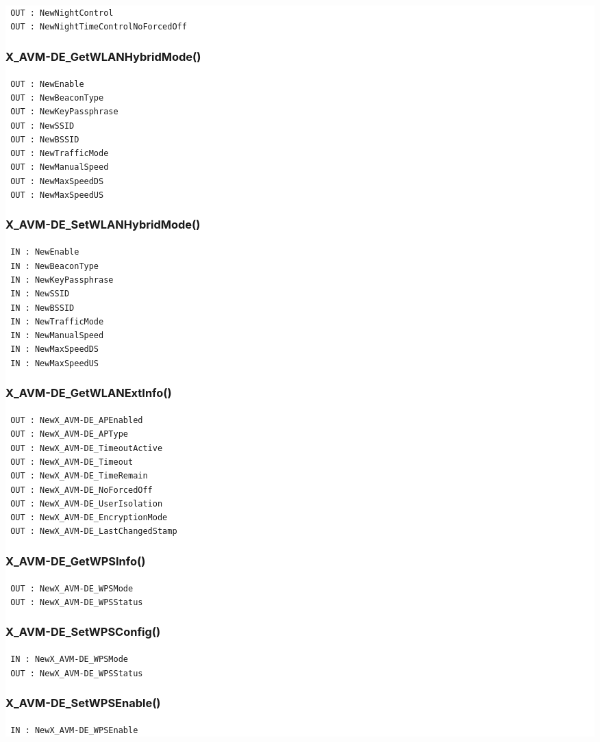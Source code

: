      OUT : NewNightControl
     OUT : NewNightTimeControlNoForcedOff

### X_AVM-DE_GetWLANHybridMode()

     OUT : NewEnable
     OUT : NewBeaconType
     OUT : NewKeyPassphrase
     OUT : NewSSID
     OUT : NewBSSID
     OUT : NewTrafficMode
     OUT : NewManualSpeed
     OUT : NewMaxSpeedDS
     OUT : NewMaxSpeedUS

### X_AVM-DE_SetWLANHybridMode()

     IN : NewEnable
     IN : NewBeaconType
     IN : NewKeyPassphrase
     IN : NewSSID
     IN : NewBSSID
     IN : NewTrafficMode
     IN : NewManualSpeed
     IN : NewMaxSpeedDS
     IN : NewMaxSpeedUS

### X_AVM-DE_GetWLANExtInfo()

     OUT : NewX_AVM-DE_APEnabled
     OUT : NewX_AVM-DE_APType
     OUT : NewX_AVM-DE_TimeoutActive
     OUT : NewX_AVM-DE_Timeout
     OUT : NewX_AVM-DE_TimeRemain
     OUT : NewX_AVM-DE_NoForcedOff
     OUT : NewX_AVM-DE_UserIsolation
     OUT : NewX_AVM-DE_EncryptionMode
     OUT : NewX_AVM-DE_LastChangedStamp

### X_AVM-DE_GetWPSInfo()

     OUT : NewX_AVM-DE_WPSMode
     OUT : NewX_AVM-DE_WPSStatus

### X_AVM-DE_SetWPSConfig()

     IN : NewX_AVM-DE_WPSMode
     OUT : NewX_AVM-DE_WPSStatus

### X_AVM-DE_SetWPSEnable()

     IN : NewX_AVM-DE_WPSEnable
